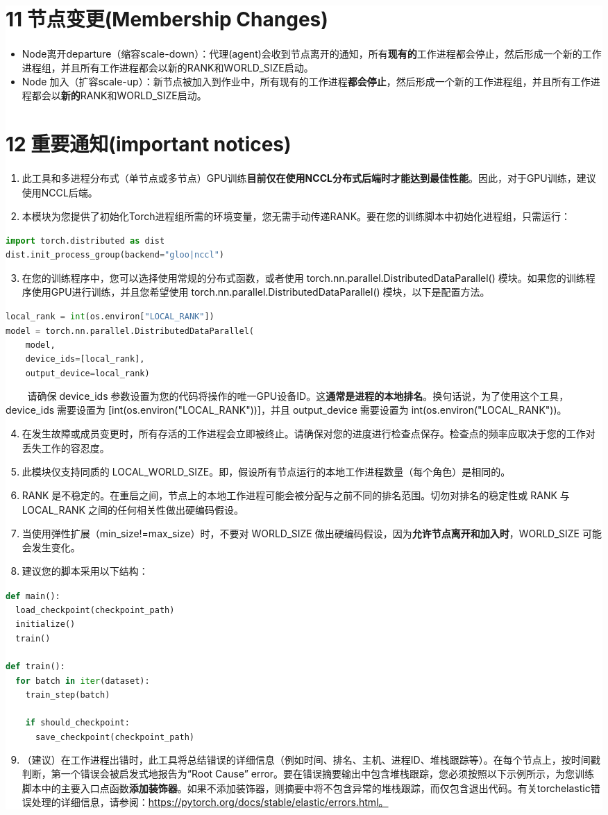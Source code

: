 # 11 节点变更(Membership Changes)
- Node离开departure（缩容scale-down）：代理(agent)会收到节点离开的通知，所有**现有的**工作进程都会停止，然后形成一个新的工作进程组，并且所有工作进程都会以新的RANK和WORLD_SIZE启动。<br>
- Node 加入（扩容scale-up）：新节点被加入到作业中，所有现有的工作进程**都会停止**，然后形成一个新的工作进程组，并且所有工作进程都会以**新的**RANK和WORLD_SIZE启动。<br>

# 12 重要通知(important notices)
1. 此工具和多进程分布式（单节点或多节点）GPU训练**目前仅在使用NCCL分布式后端时才能达到最佳性能**。因此，对于GPU训练，建议使用NCCL后端。<br>

2. 本模块为您提供了初始化Torch进程组所需的环境变量，您无需手动传递RANK。要在您的训练脚本中初始化进程组，只需运行：<br>

```python
import torch.distributed as dist
dist.init_process_group(backend="gloo|nccl")
```

3. 在您的训练程序中，您可以选择使用常规的分布式函数，或者使用 torch.nn.parallel.DistributedDataParallel() 模块。如果您的训练程序使用GPU进行训练，并且您希望使用 torch.nn.parallel.DistributedDataParallel() 模块，以下是配置方法。<br>
```python
local_rank = int(os.environ["LOCAL_RANK"])
model = torch.nn.parallel.DistributedDataParallel(
    model,
    device_ids=[local_rank],
    output_device=local_rank)
```

&nbsp;&nbsp;&nbsp;&nbsp;&nbsp;&nbsp;&nbsp;&nbsp;请确保 device_ids 参数设置为您的代码将操作的唯一GPU设备ID。这**通常是进程的本地排名**。换句话说，为了使用这个工具，device_ids 需要设置为 [int(os.environ("LOCAL_RANK"))]，并且 output_device 需要设置为 int(os.environ("LOCAL_RANK"))。<br>

4. 在发生故障或成员变更时，所有存活的工作进程会立即被终止。请确保对您的进度进行检查点保存。检查点的频率应取决于您的工作对丢失工作的容忍度。

5. 此模块仅支持同质的 LOCAL_WORLD_SIZE。即，假设所有节点运行的本地工作进程数量（每个角色）是相同的。

6. RANK 是不稳定的。在重启之间，节点上的本地工作进程可能会被分配与之前不同的排名范围。切勿对排名的稳定性或 RANK 与 LOCAL_RANK 之间的任何相关性做出硬编码假设。

7. 当使用弹性扩展（min_size!=max_size）时，不要对 WORLD_SIZE 做出硬编码假设，因为**允许节点离开和加入时**，WORLD_SIZE 可能会发生变化。

8. 建议您的脚本采用以下结构：<br>
```python
def main():
  load_checkpoint(checkpoint_path)
  initialize()
  train()

def train():
  for batch in iter(dataset):
    train_step(batch)

    if should_checkpoint:
      save_checkpoint(checkpoint_path)
```

9. （建议）在工作进程出错时，此工具将总结错误的详细信息（例如时间、排名、主机、进程ID、堆栈跟踪等）。在每个节点上，按时间戳判断，第一个错误会被启发式地报告为“Root Cause” error。要在错误摘要输出中包含堆栈跟踪，您必须按照以下示例所示，为您训练脚本中的主要入口点函数**添加装饰器**。如果不添加装饰器，则摘要中将不包含异常的堆栈跟踪，而仅包含退出代码。有关torchelastic错误处理的详细信息，请参阅：https://pytorch.org/docs/stable/elastic/errors.html。<br>
